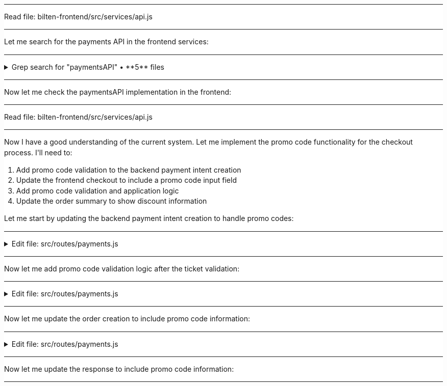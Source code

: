 
---

Read file: bilten-frontend/src/services/api.js

---

Let me search for the payments API in the frontend services:


---

<details><summary>Grep search for "paymentsAPI" • **5** files</summary></details>

---

Now let me check the paymentsAPI implementation in the frontend:


---

Read file: bilten-frontend/src/services/api.js

---

Now I have a good understanding of the current system. Let me implement the promo code functionality for the checkout process. I'll need to:

1. Add promo code validation to the backend payment intent creation
2. Update the frontend checkout to include a promo code input field
3. Add promo code validation and application logic
4. Update the order summary to show discount information

Let me start by updating the backend payment intent creation to handle promo codes:


---

<details><summary>Edit file: src/routes/payments.js</summary></details>

---

Now let me add promo code validation logic after the ticket validation:


---

<details><summary>Edit file: src/routes/payments.js</summary></details>

---

Now let me update the order creation to include promo code information:


---

<details><summary>Edit file: src/routes/payments.js</summary></details>

---

Now let me update the response to include promo code information:


---
